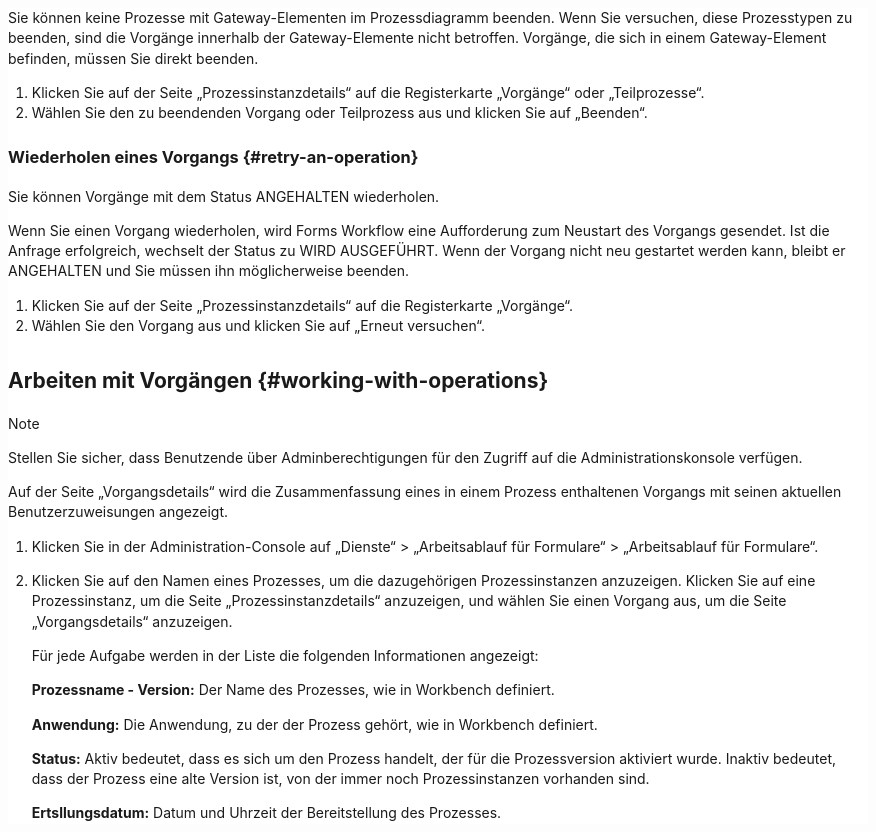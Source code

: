 Sie können keine Prozesse mit Gateway-Elementen im Prozessdiagramm beenden. Wenn Sie versuchen, diese Prozesstypen zu beenden, sind die Vorgänge innerhalb der Gateway-Elemente nicht betroffen. Vorgänge, die sich in einem Gateway-Element befinden, müssen Sie direkt beenden.

1. Klicken Sie auf der Seite „Prozessinstanzdetails“ auf die Registerkarte „Vorgänge“ oder „Teilprozesse“.
1. Wählen Sie den zu beendenden Vorgang oder Teilprozess aus und klicken Sie auf „Beenden“.

### Wiederholen eines Vorgangs {#retry-an-operation}

Sie können Vorgänge mit dem Status ANGEHALTEN wiederholen.

Wenn Sie einen Vorgang wiederholen, wird Forms Workflow eine Aufforderung zum Neustart des Vorgangs gesendet. Ist die Anfrage erfolgreich, wechselt der Status zu WIRD AUSGEFÜHRT. Wenn der Vorgang nicht neu gestartet werden kann, bleibt er ANGEHALTEN und Sie müssen ihn möglicherweise beenden.

1. Klicken Sie auf der Seite „Prozessinstanzdetails“ auf die Registerkarte „Vorgänge“.
1. Wählen Sie den Vorgang aus und klicken Sie auf „Erneut versuchen“.

## Arbeiten mit Vorgängen {#working-with-operations}

>[!NOTE]
> 
> Stellen Sie sicher, dass Benutzende über Adminberechtigungen für den Zugriff auf die Administrationskonsole verfügen.

Auf der Seite „Vorgangsdetails“ wird die Zusammenfassung eines in einem Prozess enthaltenen Vorgangs mit seinen aktuellen Benutzerzuweisungen angezeigt.

1. Klicken Sie in der Administration-Console auf „Dienste“ > „Arbeitsablauf für Formulare“ > „Arbeitsablauf für Formulare“. 
1. Klicken Sie auf den Namen eines Prozesses, um die dazugehörigen Prozessinstanzen anzuzeigen. Klicken Sie auf eine Prozessinstanz, um die Seite „Prozessinstanzdetails“ anzuzeigen, und wählen Sie einen Vorgang aus, um die Seite „Vorgangsdetails“ anzuzeigen.

   Für jede Aufgabe werden in der Liste die folgenden Informationen angezeigt:

   **Prozessname - Version:** Der Name des Prozesses, wie in Workbench definiert.

   **Anwendung:** Die Anwendung, zu der der Prozess gehört, wie in Workbench definiert.

   **Status:** Aktiv bedeutet, dass es sich um den Prozess handelt, der für die Prozessversion aktiviert wurde. Inaktiv bedeutet, dass der Prozess eine alte Version ist, von der immer noch Prozessinstanzen vorhanden sind.

   **Ertsllungsdatum:** Datum und Uhrzeit der Bereitstellung des Prozesses.
